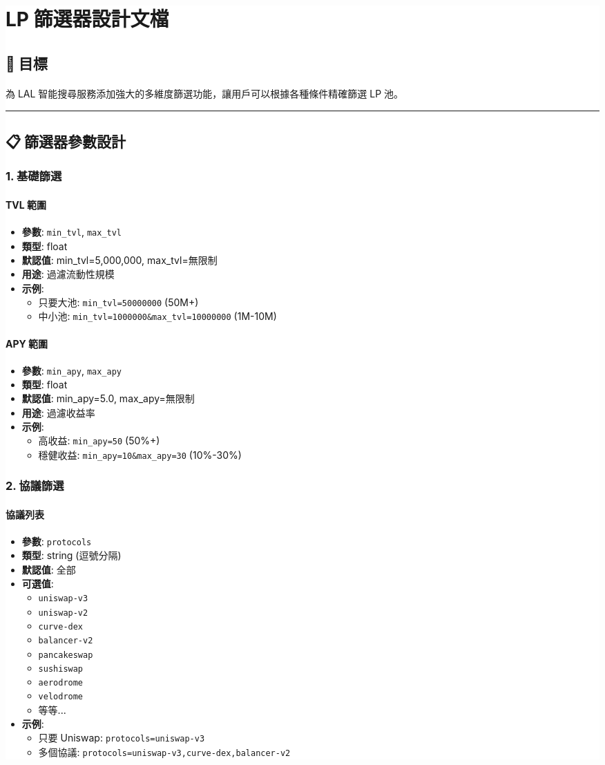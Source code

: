 # LP 篩選器設計文檔

## 🎯 目標

為 LAL 智能搜尋服務添加強大的多維度篩選功能，讓用戶可以根據各種條件精確篩選 LP 池。

---

## 📋 篩選器參數設計

### 1. 基礎篩選

#### TVL 範圍
- **參數**: `min_tvl`, `max_tvl`
- **類型**: float
- **默認值**: min_tvl=5,000,000, max_tvl=無限制
- **用途**: 過濾流動性規模
- **示例**: 
  - 只要大池: `min_tvl=50000000` (50M+)
  - 中小池: `min_tvl=1000000&max_tvl=10000000` (1M-10M)

#### APY 範圍
- **參數**: `min_apy`, `max_apy`
- **類型**: float
- **默認值**: min_apy=5.0, max_apy=無限制
- **用途**: 過濾收益率
- **示例**:
  - 高收益: `min_apy=50` (50%+)
  - 穩健收益: `min_apy=10&max_apy=30` (10%-30%)

### 2. 協議篩選

#### 協議列表
- **參數**: `protocols`
- **類型**: string (逗號分隔)
- **默認值**: 全部
- **可選值**:
  - `uniswap-v3`
  - `uniswap-v2`
  - `curve-dex`
  - `balancer-v2`
  - `pancakeswap`
  - `sushiswap`
  - `aerodrome`
  - `velodrome`
  - 等等...
- **示例**:
  - 只要 Uniswap: `protocols=uniswap-v3`
  - 多個協議: `protocols=uniswap-v3,curve-dex,balancer-v2`
